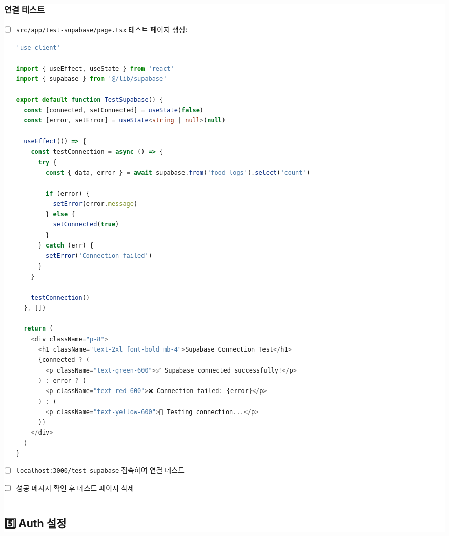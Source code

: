 ### 연결 테스트
- [ ] `src/app/test-supabase/page.tsx` 테스트 페이지 생성:
  ```typescript
  'use client'
  
  import { useEffect, useState } from 'react'
  import { supabase } from '@/lib/supabase'
  
  export default function TestSupabase() {
    const [connected, setConnected] = useState(false)
    const [error, setError] = useState<string | null>(null)
  
    useEffect(() => {
      const testConnection = async () => {
        try {
          const { data, error } = await supabase.from('food_logs').select('count')
          
          if (error) {
            setError(error.message)
          } else {
            setConnected(true)
          }
        } catch (err) {
          setError('Connection failed')
        }
      }
  
      testConnection()
    }, [])
  
    return (
      <div className="p-8">
        <h1 className="text-2xl font-bold mb-4">Supabase Connection Test</h1>
        {connected ? (
          <p className="text-green-600">✅ Supabase connected successfully!</p>
        ) : error ? (
          <p className="text-red-600">❌ Connection failed: {error}</p>
        ) : (
          <p className="text-yellow-600">🔄 Testing connection...</p>
        )}
      </div>
    )
  }
  ```

- [ ] `localhost:3000/test-supabase` 접속하여 연결 테스트
- [ ] 성공 메시지 확인 후 테스트 페이지 삭제

---

## 5️⃣ Auth 설정

